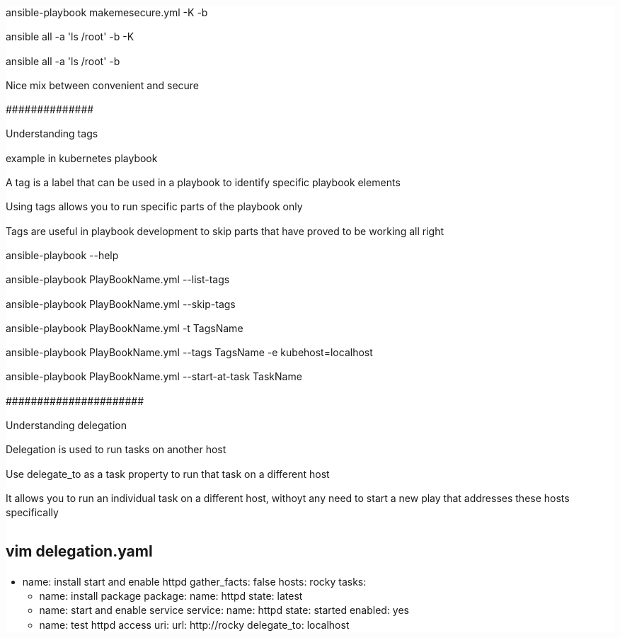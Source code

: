 	   



ansible-playbook makemesecure.yml -K -b

ansible all -a 'ls /root' -b -K

ansible all -a 'ls /root' -b

Nice mix between convenient and secure



##############

Understanding tags

example in kubernetes playbook

A tag is a label that can be used in a playbook to identify specific playbook elements

Using tags allows you to run specific parts of the playbook only

Tags are useful in playbook development to skip parts that have proved to be working all right

ansible-playbook --help

ansible-playbook PlayBookName.yml --list-tags

ansible-playbook PlayBookName.yml --skip-tags

ansible-playbook PlayBookName.yml -t TagsName

ansible-playbook PlayBookName.yml --tags TagsName -e kubehost=localhost

ansible-playbook PlayBookName.yml --start-at-task TaskName



######################

Understanding delegation

Delegation is used to run tasks on another host

Use  delegate_to as a task property to run that task on a different host

It allows you to run an individual task on a different host, withoyt any need to start a new play that addresses these hosts specifically


vim delegation.yaml
---
- name: install start and enable httpd
  gather_facts: false
  hosts: rocky
  tasks:
  - name: install package
    package:
      name: httpd
      state: latest
  - name: start and enable service
    service:
      name: httpd
      state: started
      enabled: yes
  - name: test httpd access
    uri:
      url: http://rocky
    delegate_to: localhost
	